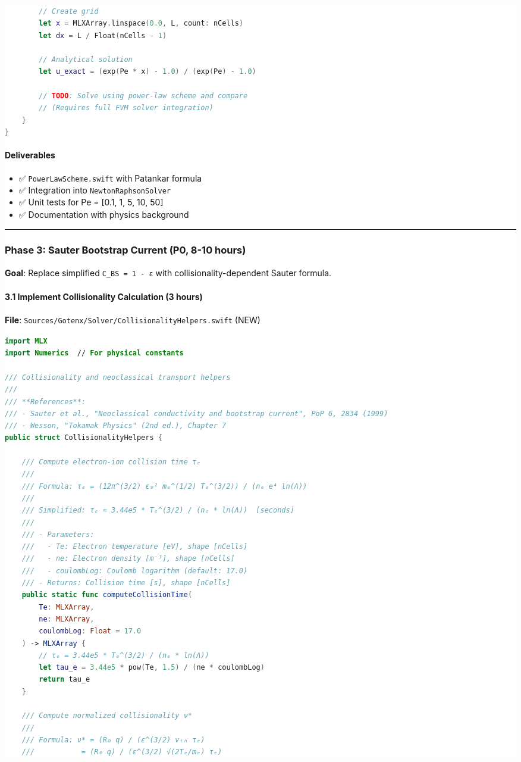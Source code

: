 ```swift
        // Create grid
        let x = MLXArray.linspace(0.0, L, count: nCells)
        let dx = L / Float(nCells - 1)

        // Analytical solution
        let u_exact = (exp(Pe * x) - 1.0) / (exp(Pe) - 1.0)

        // TODO: Solve using power-law scheme and compare
        // (Requires full FVM solver integration)
    }
}
```

#### Deliverables
- ✅ `PowerLawScheme.swift` with Patankar formula
- ✅ Integration into `NewtonRaphsonSolver`
- ✅ Unit tests for Pe = [0.1, 1, 5, 10, 50]
- ✅ Documentation with physics background

---

### Phase 3: Sauter Bootstrap Current (P0, 8-10 hours)

**Goal**: Replace simplified `C_BS = 1 - ε` with collisionality-dependent Sauter formula.

#### 3.1 Implement Collisionality Calculation (3 hours)

**File**: `Sources/Gotenx/Solver/CollisionalityHelpers.swift` (NEW)

```swift
import MLX
import Numerics  // For physical constants

/// Collisionality and neoclassical transport helpers
///
/// **References**:
/// - Sauter et al., "Neoclassical conductivity and bootstrap current", PoP 6, 2834 (1999)
/// - Wesson, "Tokamak Physics" (2nd ed.), Chapter 7
public struct CollisionalityHelpers {

    /// Compute electron-ion collision time τₑ
    ///
    /// Formula: τₑ = (12π^(3/2) ε₀² mₑ^(1/2) Tₑ^(3/2)) / (nₑ e⁴ ln(Λ))
    ///
    /// Simplified: τₑ ≈ 3.44e5 * Tₑ^(3/2) / (nₑ * ln(Λ))  [seconds]
    ///
    /// - Parameters:
    ///   - Te: Electron temperature [eV], shape [nCells]
    ///   - ne: Electron density [m⁻³], shape [nCells]
    ///   - coulombLog: Coulomb logarithm (default: 17.0)
    /// - Returns: Collision time [s], shape [nCells]
    public static func computeCollisionTime(
        Te: MLXArray,
        ne: MLXArray,
        coulombLog: Float = 17.0
    ) -> MLXArray {
        // τₑ = 3.44e5 * Tₑ^(3/2) / (nₑ * ln(Λ))
        let tau_e = 3.44e5 * pow(Te, 1.5) / (ne * coulombLog)
        return tau_e
    }

    /// Compute normalized collisionality ν*
    ///
    /// Formula: ν* = (R₀ q) / (ε^(3/2) vₜₕ τₑ)
    ///           = (R₀ q) / (ε^(3/2) √(2Tₑ/mₑ) τₑ)
```
